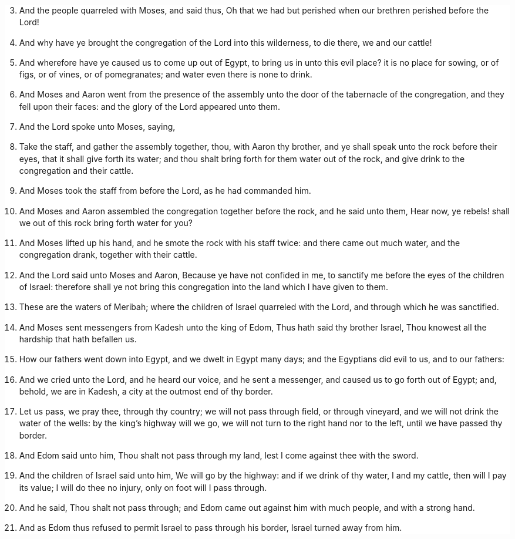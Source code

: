 3. And the people quarreled with Moses, and said thus, Oh that we had but perished when our brethren perished before the Lord!

4. And why have ye brought the congregation of the Lord into this wilderness, to die there, we and our cattle!

5. And wherefore have ye caused us to come up out of Egypt, to bring us in unto this evil place? it is no place for sowing, or of figs, or of vines, or of pomegranates; and water even there is none to drink.

6. And Moses and Aaron went from the presence of the assembly unto the door of the tabernacle of the congregation, and they fell upon their faces: and the glory of the Lord appeared unto them.

7. And the Lord spoke unto Moses, saying,

8. Take the staff, and gather the assembly together, thou, with Aaron thy brother, and ye shall speak unto the rock before their eyes, that it shall give forth its water; and thou shalt bring forth for them water out of the rock, and give drink to the congregation and their cattle.

9. And Moses took the staff from before the Lord, as he had commanded him.

10. And Moses and Aaron assembled the congregation together before the rock, and he said unto them, Hear now, ye rebels! shall we out of this rock bring forth water for you?

11. And Moses lifted up his hand, and he smote the rock with his staff twice: and there came out much water, and the congregation drank, together with their cattle.

12. And the Lord said unto Moses and Aaron, Because ye have not confided in me, to sanctify me before the eyes of the children of Israel: therefore shall ye not bring this congregation into the land which I have given to them.

13. These are the waters of Meribah; where the children of Israel quarreled with the Lord, and through which he was sanctified.

14. And Moses sent messengers from Kadesh unto the king of Edom, Thus hath said thy brother Israel, Thou knowest all the hardship that hath befallen us.

15. How our fathers went down into Egypt, and we dwelt in Egypt many days; and the Egyptians did evil to us, and to our fathers:

16. And we cried unto the Lord, and he heard our voice, and he sent a messenger, and caused us to go forth out of Egypt; and, behold, we are in Kadesh, a city at the outmost end of thy border.

17. Let us pass, we pray thee, through thy country; we will not pass through field, or through vineyard, and we will not drink the water of the wells: by the king’s highway will we go, we will not turn to the right hand nor to the left, until we have passed thy border.

18. And Edom said unto him, Thou shalt not pass through my land, lest I come against thee with the sword.

19. And the children of Israel said unto him, We will go by the highway: and if we drink of thy water, I and my cattle, then will I pay its value; I will do thee no injury, only on foot will I pass through.

20. And he said, Thou shalt not pass through; and Edom came out against him with much people, and with a strong hand.

21. And as Edom thus refused to permit Israel to pass through his border, Israel turned away from him.
